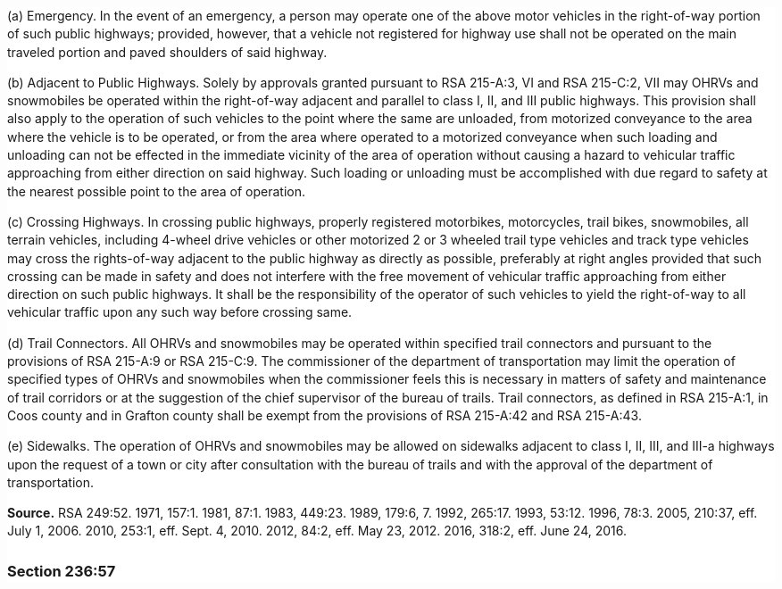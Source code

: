  (a) Emergency. In the event of an emergency, a person may operate
one of the above motor vehicles in the right-of-way portion of such
public highways; provided, however, that a vehicle not registered for
highway use shall not be operated on the main traveled portion and paved
shoulders of said highway.
                                             
 (b) Adjacent to Public Highways. Solely by approvals granted
pursuant to RSA 215-A:3, VI and RSA 215-C:2, VII may OHRVs and
snowmobiles be operated within the right-of-way adjacent and parallel to
class I, II, and III public highways. This provision shall also apply to
the operation of such vehicles to the point where the same are unloaded,
from motorized conveyance to the area where the vehicle is to be
operated, or from the area where operated to a motorized conveyance when
such loading and unloading can not be effected in the immediate vicinity
of the area of operation without causing a hazard to vehicular traffic
approaching from either direction on said highway. Such loading or
unloading must be accomplished with due regard to safety at the nearest
possible point to the area of operation.
                                             
 (c) Crossing Highways. In crossing public highways, properly
registered motorbikes, motorcycles, trail bikes, snowmobiles, all
terrain vehicles, including 4-wheel drive vehicles or other motorized 2
or 3 wheeled trail type vehicles and track type vehicles may cross the
rights-of-way adjacent to the public highway as directly as possible,
preferably at right angles provided that such crossing can be made in
safety and does not interfere with the free movement of vehicular
traffic approaching from either direction on such public highways. It
shall be the responsibility of the operator of such vehicles to yield
the right-of-way to all vehicular traffic upon any such way before
crossing same.
                                             
 (d) Trail Connectors. All OHRVs and snowmobiles may be operated
within specified trail connectors and pursuant to the provisions of RSA
215-A:9 or RSA 215-C:9. The commissioner of the department of
transportation may limit the operation of specified types of OHRVs and
snowmobiles when the commissioner feels this is necessary in matters of
safety and maintenance of trail corridors or at the suggestion of the
chief supervisor of the bureau of trails. Trail connectors, as defined
in RSA 215-A:1, in Coos county and in Grafton county shall be exempt
from the provisions of RSA 215-A:42 and RSA 215-A:43.
                                             
 (e) Sidewalks. The operation of OHRVs and snowmobiles may be
allowed on sidewalks adjacent to class I, II, III, and III-a highways
upon the request of a town or city after consultation with the bureau of
trails and with the approval of the department of transportation.

**Source.** RSA 249:52. 1971, 157:1. 1981, 87:1. 1983, 449:23. 1989,
179:6, 7. 1992, 265:17. 1993, 53:12. 1996, 78:3. 2005, 210:37, eff. July
1, 2006. 2010, 253:1, eff. Sept. 4, 2010. 2012, 84:2, eff. May 23, 2012.
2016, 318:2, eff. June 24, 2016.

### Section 236:57
